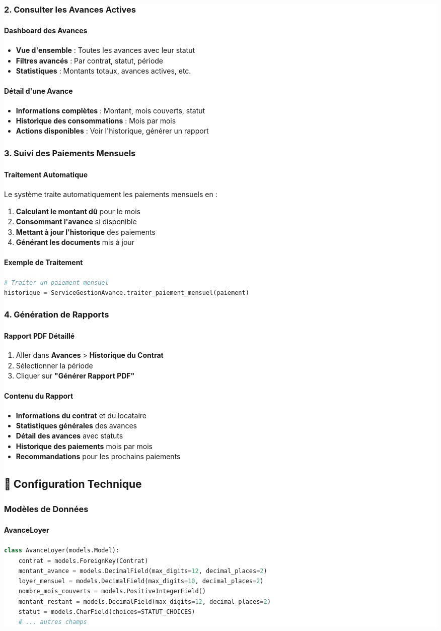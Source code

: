 ### 2. Consulter les Avances Actives

#### Dashboard des Avances
- **Vue d'ensemble** : Toutes les avances avec leur statut
- **Filtres avancés** : Par contrat, statut, période
- **Statistiques** : Montants totaux, avances actives, etc.

#### Détail d'une Avance
- **Informations complètes** : Montant, mois couverts, statut
- **Historique des consommations** : Mois par mois
- **Actions disponibles** : Voir l'historique, générer un rapport

### 3. Suivi des Paiements Mensuels

#### Traitement Automatique
Le système traite automatiquement les paiements mensuels en :
1. **Calculant le montant dû** pour le mois
2. **Consommant l'avance** si disponible
3. **Mettant à jour l'historique** des paiements
4. **Générant les documents** mis à jour

#### Exemple de Traitement
```python
# Traiter un paiement mensuel
historique = ServiceGestionAvance.traiter_paiement_mensuel(paiement)
```

### 4. Génération de Rapports

#### Rapport PDF Détaillé
1. Aller dans **Avances** > **Historique du Contrat**
2. Sélectionner la période
3. Cliquer sur **"Générer Rapport PDF"**

#### Contenu du Rapport
- **Informations du contrat** et du locataire
- **Statistiques générales** des avances
- **Détail des avances** avec statuts
- **Historique des paiements** mois par mois
- **Recommandations** pour les prochains paiements

## 🔧 Configuration Technique

### Modèles de Données

#### AvanceLoyer
```python
class AvanceLoyer(models.Model):
    contrat = models.ForeignKey(Contrat)
    montant_avance = models.DecimalField(max_digits=12, decimal_places=2)
    loyer_mensuel = models.DecimalField(max_digits=10, decimal_places=2)
    nombre_mois_couverts = models.PositiveIntegerField()
    montant_restant = models.DecimalField(max_digits=12, decimal_places=2)
    statut = models.CharField(choices=STATUT_CHOICES)
    # ... autres champs
```
